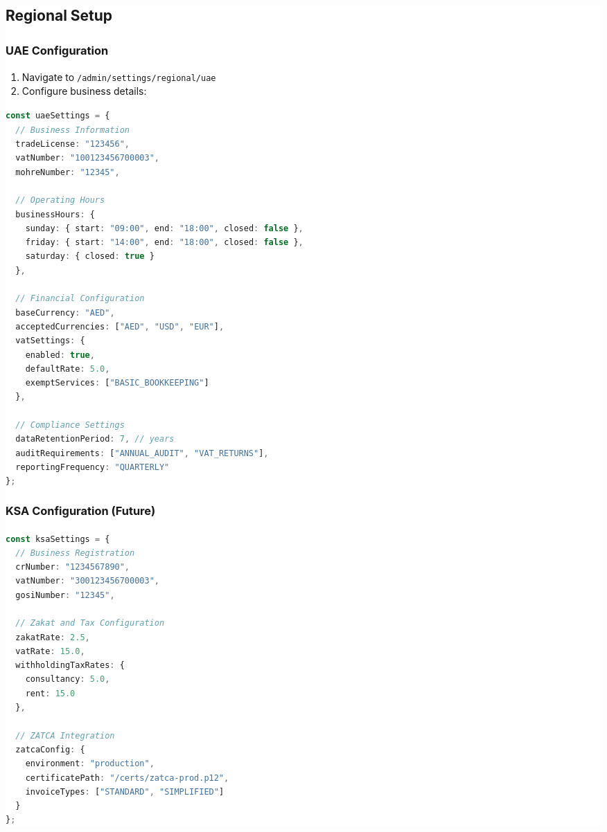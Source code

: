 ```typescript
```

## Regional Setup

### UAE Configuration

1. Navigate to `/admin/settings/regional/uae`
2. Configure business details:

```typescript
const uaeSettings = {
  // Business Information
  tradeLicense: "123456",
  vatNumber: "100123456700003",
  mohreNumber: "12345",
  
  // Operating Hours
  businessHours: {
    sunday: { start: "09:00", end: "18:00", closed: false },
    friday: { start: "14:00", end: "18:00", closed: false },
    saturday: { closed: true }
  },
  
  // Financial Configuration
  baseCurrency: "AED",
  acceptedCurrencies: ["AED", "USD", "EUR"],
  vatSettings: {
    enabled: true,
    defaultRate: 5.0,
    exemptServices: ["BASIC_BOOKKEEPING"]
  },
  
  // Compliance Settings
  dataRetentionPeriod: 7, // years
  auditRequirements: ["ANNUAL_AUDIT", "VAT_RETURNS"],
  reportingFrequency: "QUARTERLY"
};
```

### KSA Configuration (Future)

```typescript
const ksaSettings = {
  // Business Registration
  crNumber: "1234567890",
  vatNumber: "300123456700003",
  gosiNumber: "12345",
  
  // Zakat and Tax Configuration
  zakatRate: 2.5,
  vatRate: 15.0,
  withholdingTaxRates: {
    consultancy: 5.0,
    rent: 15.0
  },
  
  // ZATCA Integration
  zatcaConfig: {
    environment: "production",
    certificatePath: "/certs/zatca-prod.p12",
    invoiceTypes: ["STANDARD", "SIMPLIFIED"]
  }
};
```
